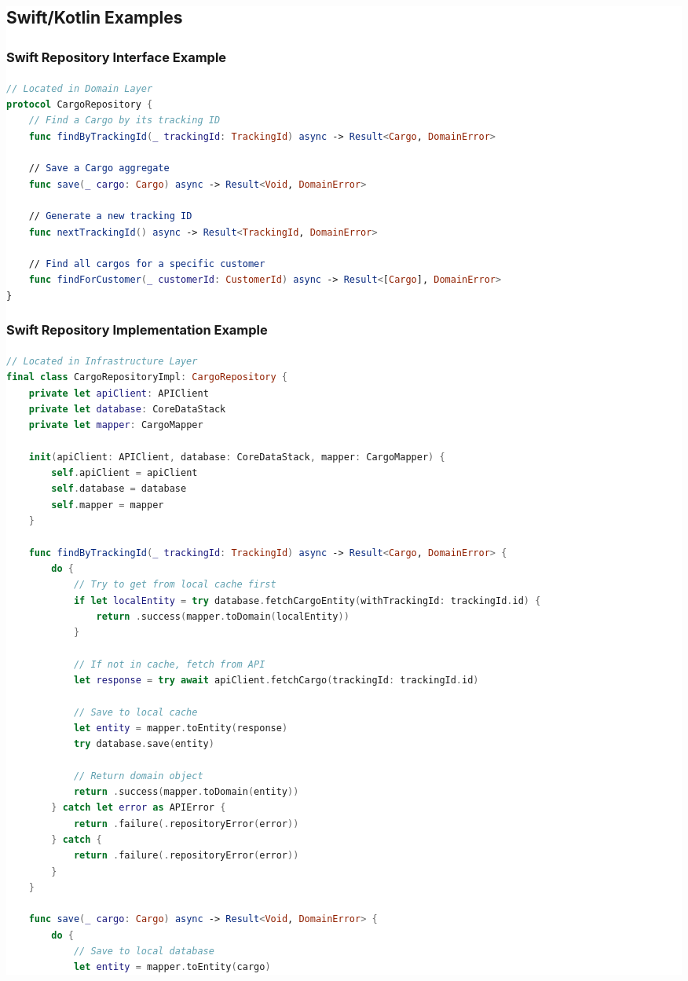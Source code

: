 ## Swift/Kotlin Examples

### Swift Repository Interface Example

```swift
// Located in Domain Layer
protocol CargoRepository {
    // Find a Cargo by its tracking ID
    func findByTrackingId(_ trackingId: TrackingId) async -> Result<Cargo, DomainError>
    
    // Save a Cargo aggregate
    func save(_ cargo: Cargo) async -> Result<Void, DomainError>
    
    // Generate a new tracking ID
    func nextTrackingId() async -> Result<TrackingId, DomainError>
    
    // Find all cargos for a specific customer
    func findForCustomer(_ customerId: CustomerId) async -> Result<[Cargo], DomainError>
}
```

### Swift Repository Implementation Example

```swift
// Located in Infrastructure Layer
final class CargoRepositoryImpl: CargoRepository {
    private let apiClient: APIClient
    private let database: CoreDataStack
    private let mapper: CargoMapper
    
    init(apiClient: APIClient, database: CoreDataStack, mapper: CargoMapper) {
        self.apiClient = apiClient
        self.database = database
        self.mapper = mapper
    }
    
    func findByTrackingId(_ trackingId: TrackingId) async -> Result<Cargo, DomainError> {
        do {
            // Try to get from local cache first
            if let localEntity = try database.fetchCargoEntity(withTrackingId: trackingId.id) {
                return .success(mapper.toDomain(localEntity))
            }
            
            // If not in cache, fetch from API
            let response = try await apiClient.fetchCargo(trackingId: trackingId.id)
            
            // Save to local cache
            let entity = mapper.toEntity(response)
            try database.save(entity)
            
            // Return domain object
            return .success(mapper.toDomain(entity))
        } catch let error as APIError {
            return .failure(.repositoryError(error))
        } catch {
            return .failure(.repositoryError(error))
        }
    }
    
    func save(_ cargo: Cargo) async -> Result<Void, DomainError> {
        do {
            // Save to local database
            let entity = mapper.toEntity(cargo)
```
